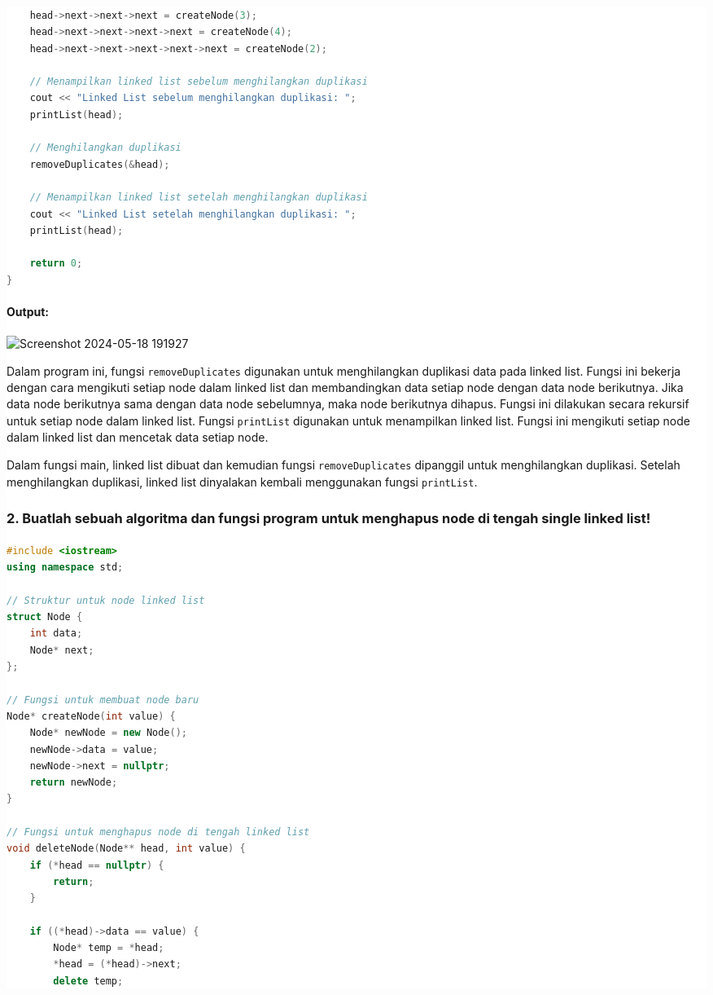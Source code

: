 ```C++
    head->next->next->next = createNode(3);
    head->next->next->next->next = createNode(4);
    head->next->next->next->next->next = createNode(2);

    // Menampilkan linked list sebelum menghilangkan duplikasi
    cout << "Linked List sebelum menghilangkan duplikasi: ";
    printList(head);

    // Menghilangkan duplikasi
    removeDuplicates(&head);

    // Menampilkan linked list setelah menghilangkan duplikasi
    cout << "Linked List setelah menghilangkan duplikasi: ";
    printList(head);

    return 0;
}
```
#### Output:
![Screenshot 2024-05-18 191927](https://github.com/shafasyahii/Algoritma-dan-Struktur-Data/assets/162096931/9892c9c1-3087-4ffd-852f-0897195f318a)

Dalam program ini, fungsi ```removeDuplicates``` digunakan untuk menghilangkan duplikasi data pada linked list. Fungsi ini bekerja dengan cara mengikuti setiap node dalam linked list dan membandingkan data setiap node dengan data node berikutnya. Jika data node berikutnya sama dengan data node sebelumnya, maka node berikutnya dihapus. Fungsi ini dilakukan secara rekursif untuk setiap node dalam linked list. Fungsi ```printList``` digunakan untuk menampilkan linked list. Fungsi ini mengikuti setiap node dalam linked list dan mencetak data setiap node.

Dalam fungsi main, linked list dibuat dan kemudian fungsi ```removeDuplicates``` dipanggil untuk menghilangkan duplikasi. Setelah menghilangkan duplikasi, linked list dinyalakan kembali menggunakan fungsi ```printList```.

### 2. Buatlah sebuah algoritma dan fungsi program untuk menghapus node di tengah single linked list!  

```C++
#include <iostream>
using namespace std;

// Struktur untuk node linked list
struct Node {
    int data;
    Node* next;
};

// Fungsi untuk membuat node baru
Node* createNode(int value) {
    Node* newNode = new Node();
    newNode->data = value;
    newNode->next = nullptr;
    return newNode;
}

// Fungsi untuk menghapus node di tengah linked list
void deleteNode(Node** head, int value) {
    if (*head == nullptr) {
        return;
    }

    if ((*head)->data == value) {
        Node* temp = *head;
        *head = (*head)->next;
        delete temp;
```